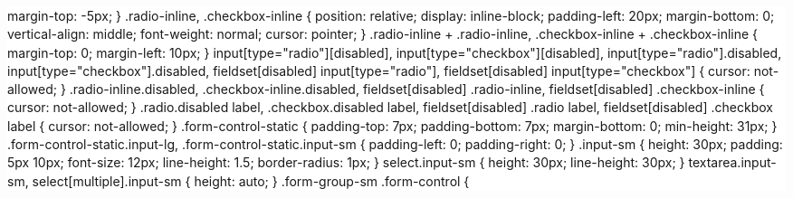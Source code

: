   margin-top: -5px;
}
.radio-inline,
.checkbox-inline {
  position: relative;
  display: inline-block;
  padding-left: 20px;
  margin-bottom: 0;
  vertical-align: middle;
  font-weight: normal;
  cursor: pointer;
}
.radio-inline + .radio-inline,
.checkbox-inline + .checkbox-inline {
  margin-top: 0;
  margin-left: 10px;
}
input[type="radio"][disabled],
input[type="checkbox"][disabled],
input[type="radio"].disabled,
input[type="checkbox"].disabled,
fieldset[disabled] input[type="radio"],
fieldset[disabled] input[type="checkbox"] {
  cursor: not-allowed;
}
.radio-inline.disabled,
.checkbox-inline.disabled,
fieldset[disabled] .radio-inline,
fieldset[disabled] .checkbox-inline {
  cursor: not-allowed;
}
.radio.disabled label,
.checkbox.disabled label,
fieldset[disabled] .radio label,
fieldset[disabled] .checkbox label {
  cursor: not-allowed;
}
.form-control-static {
  padding-top: 7px;
  padding-bottom: 7px;
  margin-bottom: 0;
  min-height: 31px;
}
.form-control-static.input-lg,
.form-control-static.input-sm {
  padding-left: 0;
  padding-right: 0;
}
.input-sm {
  height: 30px;
  padding: 5px 10px;
  font-size: 12px;
  line-height: 1.5;
  border-radius: 1px;
}
select.input-sm {
  height: 30px;
  line-height: 30px;
}
textarea.input-sm,
select[multiple].input-sm {
  height: auto;
}
.form-group-sm .form-control {